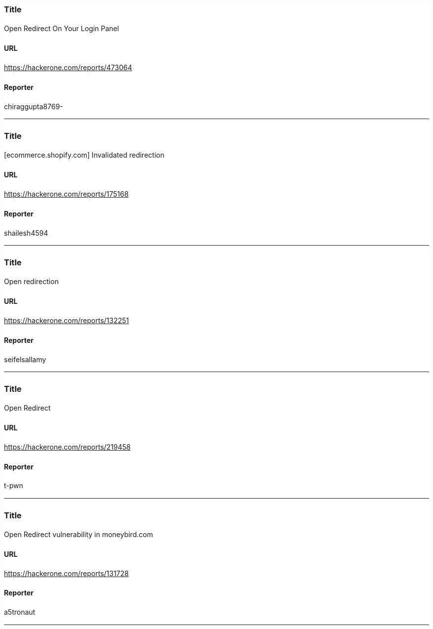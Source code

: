 
### Title
Open Redirect On Your Login Panel
#### URL 
https://hackerone.com/reports/473064
#### Reporter 
chiraggupta8769-

---


### Title
[ecommerce.shopify.com] Invalidated redirection
#### URL 
https://hackerone.com/reports/175168
#### Reporter 
shailesh4594

---


### Title
Open redirection 
#### URL 
https://hackerone.com/reports/132251
#### Reporter 
seifelsallamy

---


### Title
Open Redirect
#### URL 
https://hackerone.com/reports/219458
#### Reporter 
t-pwn

---


### Title
Open Redirect vulnerability in moneybird.com
#### URL 
https://hackerone.com/reports/131728
#### Reporter 
a5tronaut

---

